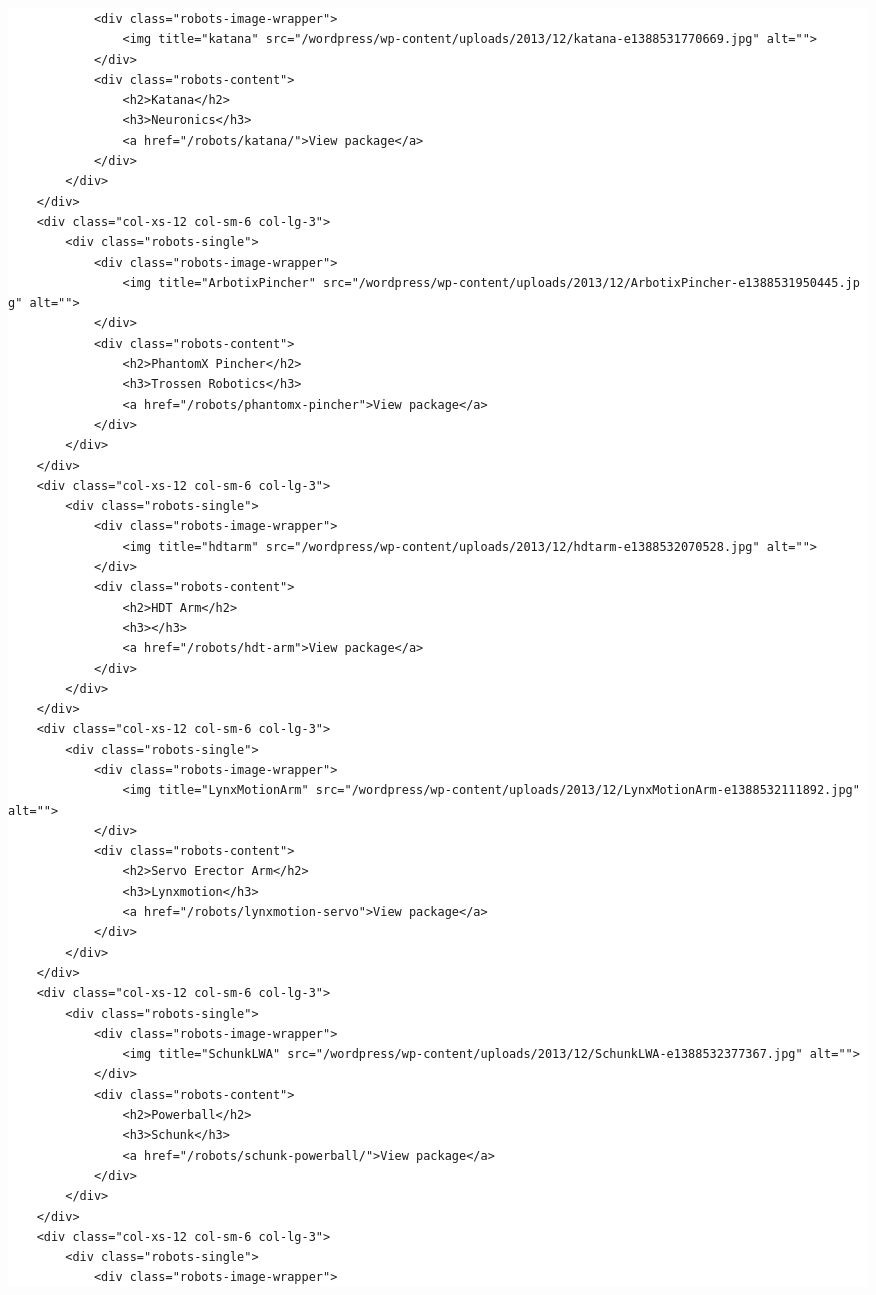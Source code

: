 				<div class="robots-image-wrapper">
					<img title="katana" src="/wordpress/wp-content/uploads/2013/12/katana-e1388531770669.jpg" alt="">
				</div>
				<div class="robots-content">
					<h2>Katana</h2>
					<h3>Neuronics</h3>
					<a href="/robots/katana/">View package</a>
				</div>
			</div>
		</div>
		<div class="col-xs-12 col-sm-6 col-lg-3">
			<div class="robots-single">
				<div class="robots-image-wrapper">
					<img title="ArbotixPincher" src="/wordpress/wp-content/uploads/2013/12/ArbotixPincher-e1388531950445.jpg" alt="">
				</div>
				<div class="robots-content">
					<h2>PhantomX Pincher</h2>
					<h3>Trossen Robotics</h3>
					<a href="/robots/phantomx-pincher">View package</a>
				</div>
			</div>
		</div>
		<div class="col-xs-12 col-sm-6 col-lg-3">
			<div class="robots-single">
				<div class="robots-image-wrapper">
					<img title="hdtarm" src="/wordpress/wp-content/uploads/2013/12/hdtarm-e1388532070528.jpg" alt="">
				</div>
				<div class="robots-content">
					<h2>HDT Arm</h2>
					<h3></h3>
					<a href="/robots/hdt-arm">View package</a>
				</div>
			</div>
		</div>
		<div class="col-xs-12 col-sm-6 col-lg-3">
			<div class="robots-single">
				<div class="robots-image-wrapper">
					<img title="LynxMotionArm" src="/wordpress/wp-content/uploads/2013/12/LynxMotionArm-e1388532111892.jpg" alt="">
				</div>
				<div class="robots-content">
					<h2>Servo Erector Arm</h2>
					<h3>Lynxmotion</h3>
					<a href="/robots/lynxmotion-servo">View package</a>
				</div>
			</div>
		</div>
		<div class="col-xs-12 col-sm-6 col-lg-3">
			<div class="robots-single">
				<div class="robots-image-wrapper">
					<img title="SchunkLWA" src="/wordpress/wp-content/uploads/2013/12/SchunkLWA-e1388532377367.jpg" alt="">
				</div>
				<div class="robots-content">
					<h2>Powerball</h2>
					<h3>Schunk</h3>
					<a href="/robots/schunk-powerball/">View package</a>
				</div>
			</div>
		</div>
		<div class="col-xs-12 col-sm-6 col-lg-3">
			<div class="robots-single">
				<div class="robots-image-wrapper">